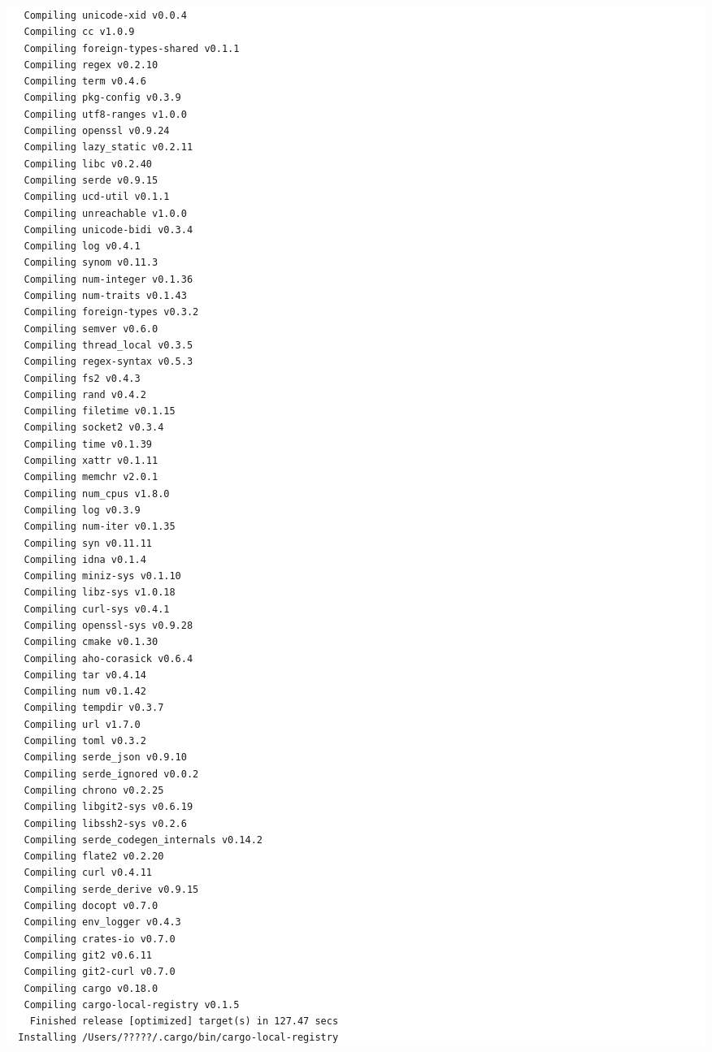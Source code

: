 ~~~
   Compiling unicode-xid v0.0.4
   Compiling cc v1.0.9
   Compiling foreign-types-shared v0.1.1
   Compiling regex v0.2.10
   Compiling term v0.4.6
   Compiling pkg-config v0.3.9
   Compiling utf8-ranges v1.0.0
   Compiling openssl v0.9.24
   Compiling lazy_static v0.2.11
   Compiling libc v0.2.40
   Compiling serde v0.9.15
   Compiling ucd-util v0.1.1
   Compiling unreachable v1.0.0
   Compiling unicode-bidi v0.3.4
   Compiling log v0.4.1
   Compiling synom v0.11.3
   Compiling num-integer v0.1.36
   Compiling num-traits v0.1.43
   Compiling foreign-types v0.3.2
   Compiling semver v0.6.0
   Compiling thread_local v0.3.5
   Compiling regex-syntax v0.5.3
   Compiling fs2 v0.4.3
   Compiling rand v0.4.2
   Compiling filetime v0.1.15
   Compiling socket2 v0.3.4
   Compiling time v0.1.39
   Compiling xattr v0.1.11
   Compiling memchr v2.0.1
   Compiling num_cpus v1.8.0
   Compiling log v0.3.9
   Compiling num-iter v0.1.35
   Compiling syn v0.11.11
   Compiling idna v0.1.4
   Compiling miniz-sys v0.1.10
   Compiling libz-sys v1.0.18
   Compiling curl-sys v0.4.1
   Compiling openssl-sys v0.9.28
   Compiling cmake v0.1.30
   Compiling aho-corasick v0.6.4
   Compiling tar v0.4.14
   Compiling num v0.1.42
   Compiling tempdir v0.3.7
   Compiling url v1.7.0
   Compiling toml v0.3.2
   Compiling serde_json v0.9.10
   Compiling serde_ignored v0.0.2
   Compiling chrono v0.2.25
   Compiling libgit2-sys v0.6.19
   Compiling libssh2-sys v0.2.6
   Compiling serde_codegen_internals v0.14.2
   Compiling flate2 v0.2.20
   Compiling curl v0.4.11
   Compiling serde_derive v0.9.15
   Compiling docopt v0.7.0
   Compiling env_logger v0.4.3
   Compiling crates-io v0.7.0
   Compiling git2 v0.6.11
   Compiling git2-curl v0.7.0
   Compiling cargo v0.18.0
   Compiling cargo-local-registry v0.1.5
    Finished release [optimized] target(s) in 127.47 secs
  Installing /Users/?????/.cargo/bin/cargo-local-registry
~~~